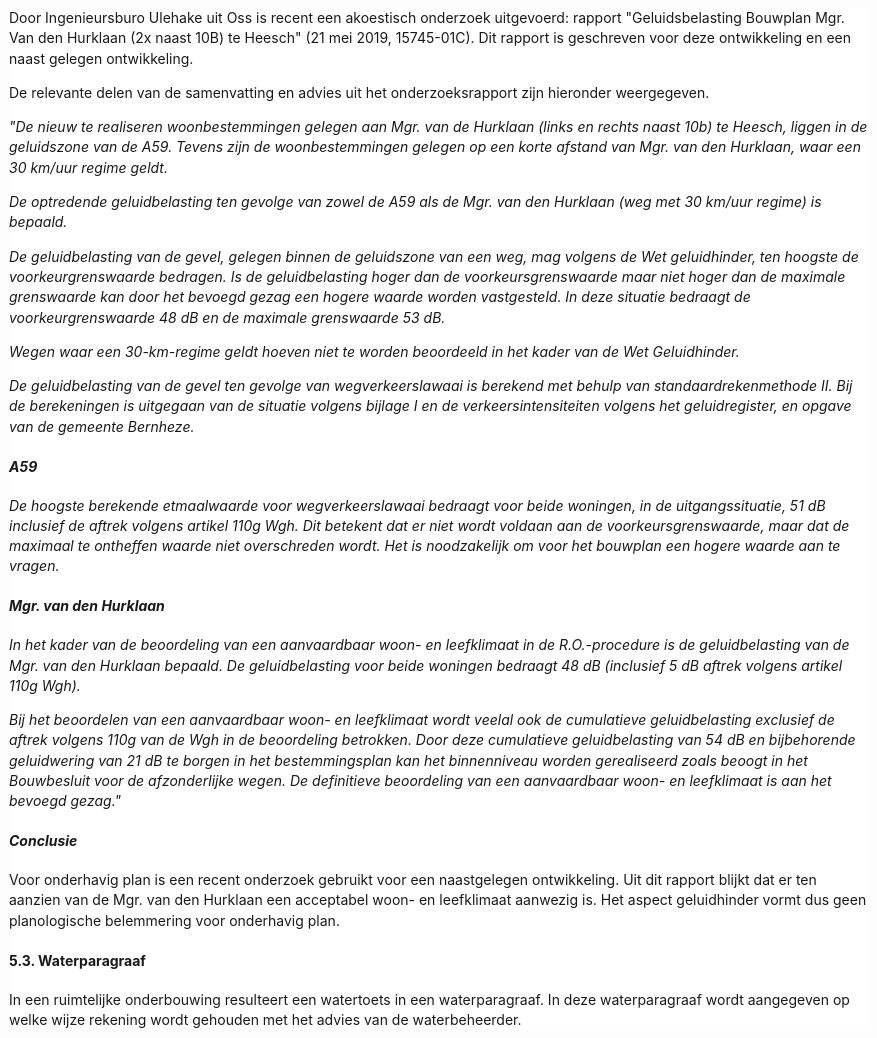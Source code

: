 Door Ingenieursburo Ulehake uit Oss is recent een akoestisch onderzoek uitgevoerd: rapport "Geluidsbelasting Bouwplan Mgr. Van den Hurklaan (2x naast 10B) te Heesch" (21 mei 2019, 15745-01C). Dit rapport is geschreven voor deze ontwikkeling en een naast gelegen ontwikkeling.

De relevante delen van de samenvatting en advies uit het onderzoeksrapport zijn hieronder weergegeven.

*"De nieuw te realiseren woonbestemmingen gelegen aan Mgr. van de Hurklaan (links en rechts naast 10b) te Heesch, liggen in de geluidszone van de A59. Tevens zijn de woonbestemmingen gelegen op een korte afstand van Mgr. van den Hurklaan, waar een 30 km/uur regime geldt.*

*De optredende geluidbelasting ten gevolge van zowel de A59 als de Mgr. van den Hurklaan (weg met 30 km/uur regime) is bepaald.*

*De geluidbelasting van de gevel, gelegen binnen de geluidszone van een weg, mag volgens de Wet geluidhinder, ten hoogste de voorkeurgrenswaarde bedragen. Is de geluidbelasting hoger dan de voorkeursgrenswaarde maar niet hoger dan de maximale grenswaarde kan door het bevoegd gezag een hogere waarde worden vastgesteld. In deze situatie bedraagt de voorkeurgrenswaarde 48 dB en de maximale grenswaarde 53 dB.*

*Wegen waar een 30-km-regime geldt hoeven niet te worden beoordeeld in het kader van de Wet Geluidhinder.*

*De geluidbelasting van de gevel ten gevolge van wegverkeerslawaai is berekend met behulp van standaardrekenmethode II. Bij de berekeningen is uitgegaan van de situatie volgens bijlage I en de verkeersintensiteiten volgens het geluidregister, en opgave van de gemeente Bernheze.*

#### *A59*

*De hoogste berekende etmaalwaarde voor wegverkeerslawaai bedraagt voor beide woningen, in de uitgangssituatie, 51 dB inclusief de aftrek volgens artikel 110g Wgh. Dit betekent dat er niet wordt voldaan aan de voorkeursgrenswaarde, maar dat de maximaal te ontheffen waarde niet overschreden wordt. Het is noodzakelijk om voor het bouwplan een hogere waarde aan te vragen.*

#### *Mgr. van den Hurklaan*

*In het kader van de beoordeling van een aanvaardbaar woon- en leefklimaat in de R.O.-procedure is de geluidbelasting van de Mgr. van den Hurklaan bepaald. De geluidbelasting voor beide woningen bedraagt 48 dB (inclusief 5 dB aftrek volgens artikel 110g Wgh).* 

*Bij het beoordelen van een aanvaardbaar woon- en leefklimaat wordt veelal ook de cumulatieve geluidbelasting exclusief de aftrek volgens 110g van de Wgh in de beoordeling betrokken. Door deze cumulatieve geluidbelasting van 54 dB en bijbehorende geluidwering van 21 dB te borgen in het bestemmingsplan kan het binnenniveau worden gerealiseerd zoals beoogt in het Bouwbesluit voor de afzonderlijke wegen. De definitieve beoordeling van een aanvaardbaar woon- en leefklimaat is aan het bevoegd gezag."*

#### *Conclusie*

Voor onderhavig plan is een recent onderzoek gebruikt voor een naastgelegen ontwikkeling. Uit dit rapport blijkt dat er ten aanzien van de Mgr. van den Hurklaan een acceptabel woon- en leefklimaat aanwezig is. Het aspect geluidhinder vormt dus geen planologische belemmering voor onderhavig plan.

#### **5.3. Waterparagraaf**

In een ruimtelijke onderbouwing resulteert een watertoets in een waterparagraaf. In deze waterparagraaf wordt aangegeven op welke wijze rekening wordt gehouden met het advies van de waterbeheerder.
